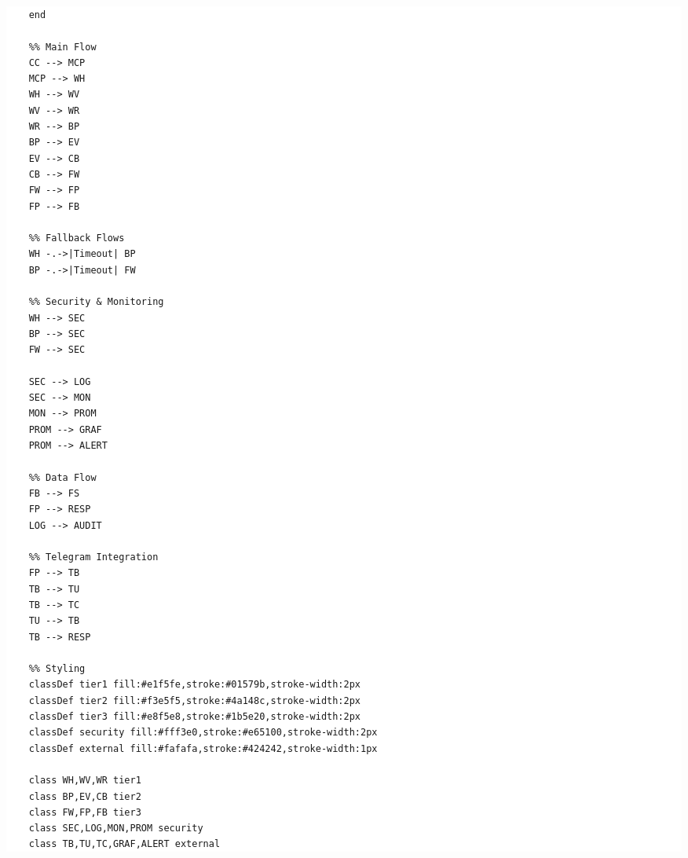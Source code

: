 ```mermaid
    end
    
    %% Main Flow
    CC --> MCP
    MCP --> WH
    WH --> WV
    WV --> WR
    WR --> BP
    BP --> EV
    EV --> CB
    CB --> FW
    FW --> FP
    FP --> FB
    
    %% Fallback Flows
    WH -.->|Timeout| BP
    BP -.->|Timeout| FW
    
    %% Security & Monitoring
    WH --> SEC
    BP --> SEC
    FW --> SEC
    
    SEC --> LOG
    SEC --> MON
    MON --> PROM
    PROM --> GRAF
    PROM --> ALERT
    
    %% Data Flow
    FB --> FS
    FP --> RESP
    LOG --> AUDIT
    
    %% Telegram Integration
    FP --> TB
    TB --> TU
    TB --> TC
    TU --> TB
    TB --> RESP
    
    %% Styling
    classDef tier1 fill:#e1f5fe,stroke:#01579b,stroke-width:2px
    classDef tier2 fill:#f3e5f5,stroke:#4a148c,stroke-width:2px
    classDef tier3 fill:#e8f5e8,stroke:#1b5e20,stroke-width:2px
    classDef security fill:#fff3e0,stroke:#e65100,stroke-width:2px
    classDef external fill:#fafafa,stroke:#424242,stroke-width:1px
    
    class WH,WV,WR tier1
    class BP,EV,CB tier2
    class FW,FP,FB tier3
    class SEC,LOG,MON,PROM security
    class TB,TU,TC,GRAF,ALERT external
```
